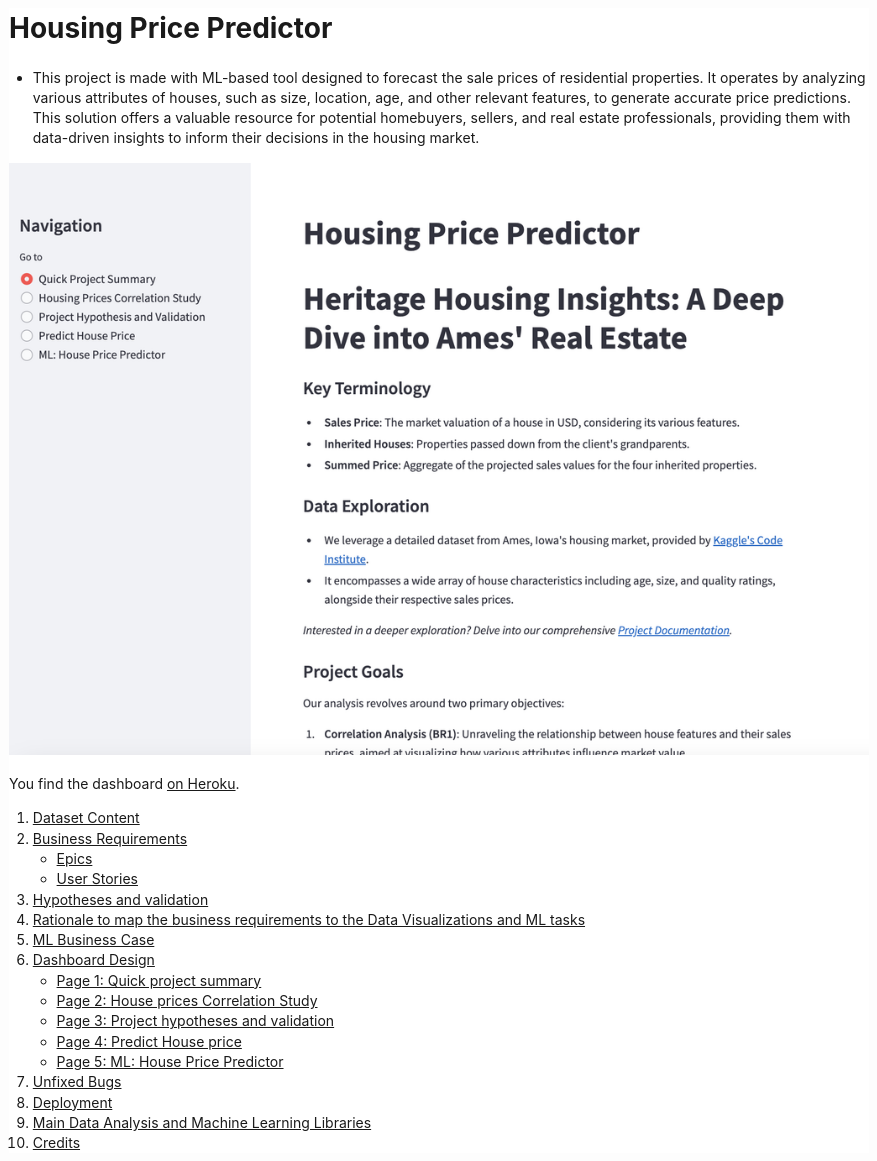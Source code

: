 # Housing Price Predictor

* This project is made with ML-based tool designed to forecast the sale prices of residential properties. It operates by analyzing various attributes of houses, such as size, location, age, and other relevant features, to generate accurate price predictions. This solution offers a valuable resource for potential homebuyers, sellers, and real estate professionals, providing them with data-driven insights to inform their decisions in the housing market.

![Screenshot](housescreen.png)

You find the dashboard [on Heroku]().

1. [Dataset Content](#1-dataset-content)
2. [Business Requirements](#2-business-requirements)
    - [Epics](#epics)
    - [User Stories](#user-stories)
3. [Hypotheses and validation](#3-hypotheses-and-validation)
4. [Rationale to map the business requirements to the Data Visualizations and ML tasks](#4-rationale-to-map-the-business-requirements-to-the-data-visualizations-and-ml-tasks)
5. [ML Business Case](#5-ml-business-case)
6. [Dashboard Design](#6-dashboard-design)
   - [Page 1: Quick project summary](#page-1-quick-project-summary)
   - [Page 2: House prices Correlation Study](#page-2-house-prices-correlation-study)
   - [Page 3: Project hypotheses and validation](#3-hypotheses-and-validation)
   - [Page 4: Predict House price](#page-4-predict-house-price)
   - [Page 5: ML: House Price Predictor](#page-5-ml-house-price-predictor)
7. [Unfixed Bugs](#7-unfixed-bugs)
8. [Deployment](#8-deployment)
9. [Main Data Analysis and Machine Learning Libraries](#9-main-data-analysis-and-machine-learning-libraries)
10. [Credits](#10-credits)
